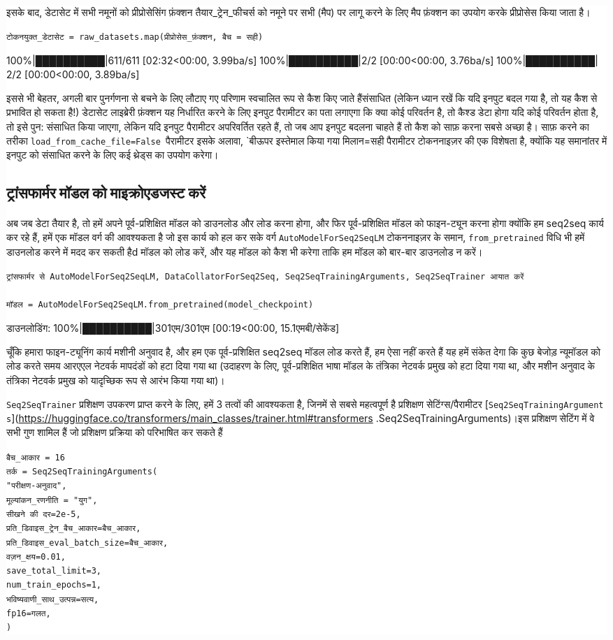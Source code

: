 इसके बाद, डेटासेट में सभी नमूनों को प्रीप्रोसेसिंग फ़ंक्शन तैयार_ट्रेन_फीचर्स को नमूने पर सभी (मैप) पर लागू करने के लिए मैप फ़ंक्शन का उपयोग करके प्रीप्रोसेस किया जाता है।

```अजगर
टोकनयुक्त_डेटासेट = raw_datasets.map(प्रीप्रोसेस_फ़ंक्शन, बैच = सही)
```

100%|██████████|611/611 [02:32<00:00, 3.99ba/s]
100%|██████████|2/2 [00:00<00:00, 3.76ba/s]
100%|██████████| 2/2 [00:00<00:00, 3.89ba/s]

इससे भी बेहतर, अगली बार पुनर्गणना से बचने के लिए लौटाए गए परिणाम स्वचालित रूप से कैश किए जाते हैंसंसाधित (लेकिन ध्यान रखें कि यदि इनपुट बदल गया है, तो यह कैश से प्रभावित हो सकता है!) डेटासेट लाइब्रेरी फ़ंक्शन यह निर्धारित करने के लिए इनपुट पैरामीटर का पता लगाएगा कि क्या कोई परिवर्तन है, तो कैश्ड डेटा होगा यदि कोई परिवर्तन होता है, तो इसे पुन: संसाधित किया जाएगा, लेकिन यदि इनपुट पैरामीटर अपरिवर्तित रहते हैं, तो जब आप इनपुट बदलना चाहते हैं तो कैश को साफ़ करना सबसे अच्छा है। साफ़ करने का तरीका `load_from_cache_file=False `पैरामीटर इसके अलावा, `बीऊपर इस्तेमाल किया गया मिलान=सही पैरामीटर टोकननाइज़र की एक विशेषता है, क्योंकि यह समानांतर में इनपुट को संसाधित करने के लिए कई थ्रेड्स का उपयोग करेगा।

## ट्रांसफार्मर मॉडल को माइक्रोएडजस्ट करें

अब जब डेटा तैयार है, तो हमें अपने पूर्व-प्रशिक्षित मॉडल को डाउनलोड और लोड करना होगा, और फिर पूर्व-प्रशिक्षित मॉडल को फाइन-ट्यून करना होगा क्योंकि हम seq2seq कार्य कर रहे हैं, हमें एक मॉडल वर्ग की आवश्यकता है जो इस कार्य को हल कर सके वर्ग `AutoModelForSeq2SeqLM` टोकननाइज़र के समान, `from_pretrained` विधि भी हमें डाउनलोड करने में मदद कर सकती हैd मॉडल को लोड करें, और यह मॉडल को कैश भी करेगा ताकि हम मॉडल को बार-बार डाउनलोड न करें।

```अजगर
ट्रांसफार्मर से AutoModelForSeq2SeqLM, DataCollatorForSeq2Seq, Seq2SeqTrainingArguments, Seq2SeqTrainer आयात करें

मॉडल = AutoModelForSeq2SeqLM.from_pretrained(model_checkpoint)
```

डाउनलोडिंग: 100%|██████████|301एम/301एम [00:19<00:00, 15.1एमबी/सेकेंड]

चूँकि हमारा फाइन-ट्यूनिंग कार्य मशीनी अनुवाद है, और हम एक पूर्व-प्रशिक्षित seq2seq मॉडल लोड करते हैं, हम ऐसा नहीं करते हैं यह हमें संकेत देगा कि कुछ बेजोड़ न्यूमॉडल को लोड करते समय आरएएल नेटवर्क मापदंडों को हटा दिया गया था (उदाहरण के लिए, पूर्व-प्रशिक्षित भाषा मॉडल के तंत्रिका नेटवर्क प्रमुख को हटा दिया गया था, और मशीन अनुवाद के तंत्रिका नेटवर्क प्रमुख को यादृच्छिक रूप से आरंभ किया गया था)।

`Seq2SeqTrainer` प्रशिक्षण उपकरण प्राप्त करने के लिए, हमें 3 तत्वों की आवश्यकता है, जिनमें से सबसे महत्वपूर्ण है प्रशिक्षण सेटिंग्स/पैरामीटर [`Seq2SeqTrainingArguments`](https://huggingface.co/transformers/main_classes/trainer.html#transformers .Seq2SeqTrainingArguments)।इस प्रशिक्षण सेटिंग में वे सभी गुण शामिल हैं जो प्रशिक्षण प्रक्रिया को परिभाषित कर सकते हैं

```अजगर
बैच_आकार = 16
तर्क = Seq2SeqTrainingArguments(
"परीक्षण-अनुवाद",
मूल्यांकन_रणनीति = "युग",
सीखने की दर=2e-5,
प्रति_डिवाइस_ट्रेन_बैच_आकार=बैच_आकार,
प्रति_डिवाइस_eval_batch_size=बैच_आकार,
वज़न_क्षय=0.01,
save_total_limit=3,
num_train_epochs=1,
भविष्यवाणी_साथ_उत्पन्न=सत्य,
fp16=गलत,
)
```
